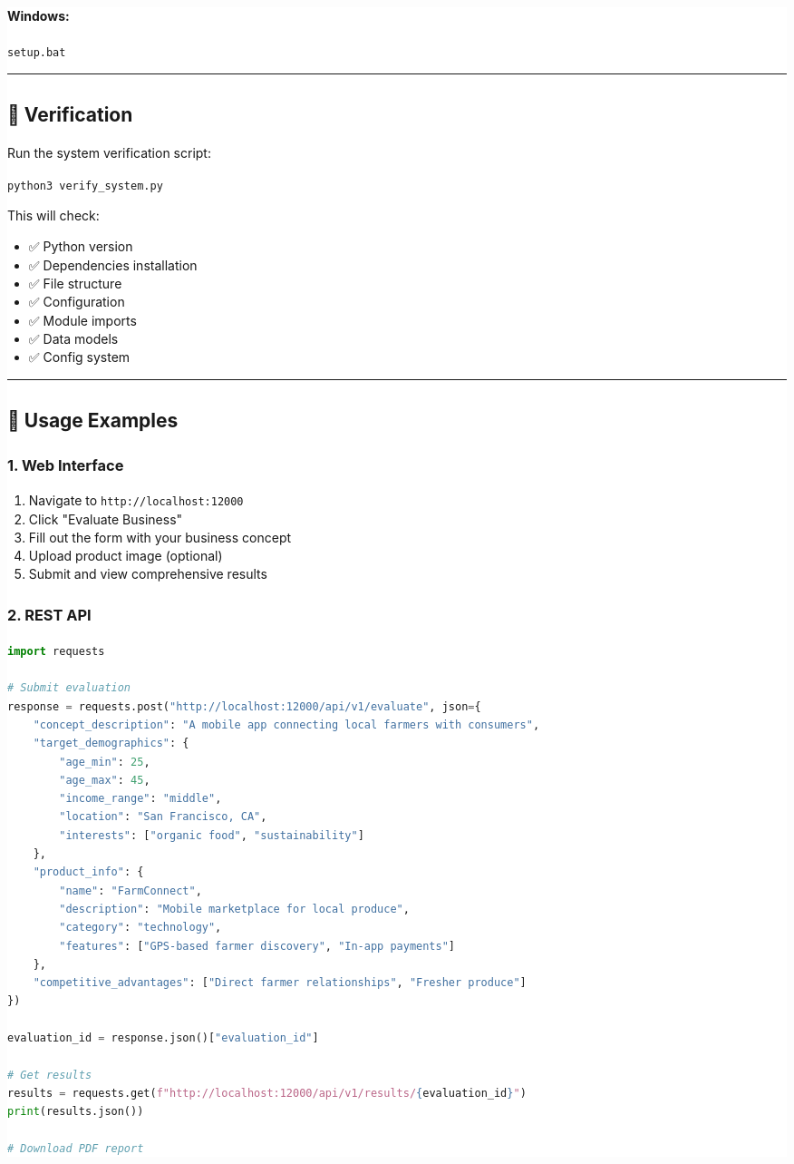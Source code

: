 #### Windows:
```cmd
setup.bat
```

---

## 🧪 Verification

Run the system verification script:
```bash
python3 verify_system.py
```

This will check:
- ✅ Python version
- ✅ Dependencies installation
- ✅ File structure
- ✅ Configuration
- ✅ Module imports
- ✅ Data models
- ✅ Config system

---

## 📖 Usage Examples

### 1. Web Interface
1. Navigate to `http://localhost:12000`
2. Click "Evaluate Business"
3. Fill out the form with your business concept
4. Upload product image (optional)
5. Submit and view comprehensive results

### 2. REST API
```python
import requests

# Submit evaluation
response = requests.post("http://localhost:12000/api/v1/evaluate", json={
    "concept_description": "A mobile app connecting local farmers with consumers",
    "target_demographics": {
        "age_min": 25,
        "age_max": 45,
        "income_range": "middle",
        "location": "San Francisco, CA",
        "interests": ["organic food", "sustainability"]
    },
    "product_info": {
        "name": "FarmConnect",
        "description": "Mobile marketplace for local produce",
        "category": "technology",
        "features": ["GPS-based farmer discovery", "In-app payments"]
    },
    "competitive_advantages": ["Direct farmer relationships", "Fresher produce"]
})

evaluation_id = response.json()["evaluation_id"]

# Get results
results = requests.get(f"http://localhost:12000/api/v1/results/{evaluation_id}")
print(results.json())

# Download PDF report
```